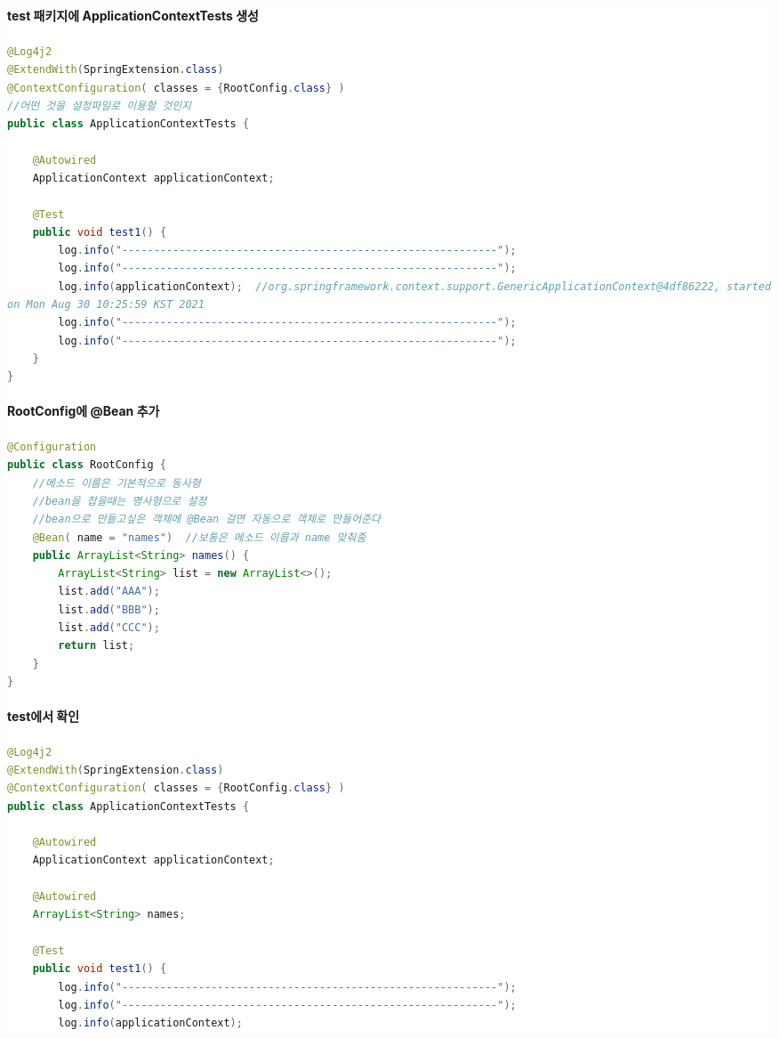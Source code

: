 

#### test 패키지에 ApplicationContextTests 생성

```java
@Log4j2
@ExtendWith(SpringExtension.class)
@ContextConfiguration( classes = {RootConfig.class} )
//어떤 것을 설정파일로 이용할 것인지
public class ApplicationContextTests {

    @Autowired
    ApplicationContext applicationContext;

    @Test
    public void test1() {
        log.info("-----------------------------------------------------------");
        log.info("-----------------------------------------------------------");
        log.info(applicationContext);  //org.springframework.context.support.GenericApplicationContext@4df86222, started on Mon Aug 30 10:25:59 KST 2021
        log.info("-----------------------------------------------------------");
        log.info("-----------------------------------------------------------");
    }
}
```



#### RootConfig에 @Bean 추가

```java
@Configuration
public class RootConfig {
    //메소드 이름은 기본적으로 동사형
    //bean을 잡을때는 명사형으로 설정
    //bean으로 만들고싶은 객체에 @Bean 걸면 자동으로 객체로 만들어준다
    @Bean( name = "names")  //보통은 메소드 이름과 name 맞춰줌
    public ArrayList<String> names() {
        ArrayList<String> list = new ArrayList<>();
        list.add("AAA");
        list.add("BBB");
        list.add("CCC");
        return list;
    }
}
```



#### test에서 확인

```java
@Log4j2
@ExtendWith(SpringExtension.class)
@ContextConfiguration( classes = {RootConfig.class} )
public class ApplicationContextTests {

    @Autowired
    ApplicationContext applicationContext;

    @Autowired
    ArrayList<String> names;

    @Test
    public void test1() {
        log.info("-----------------------------------------------------------");
        log.info("-----------------------------------------------------------");
        log.info(applicationContext);
```